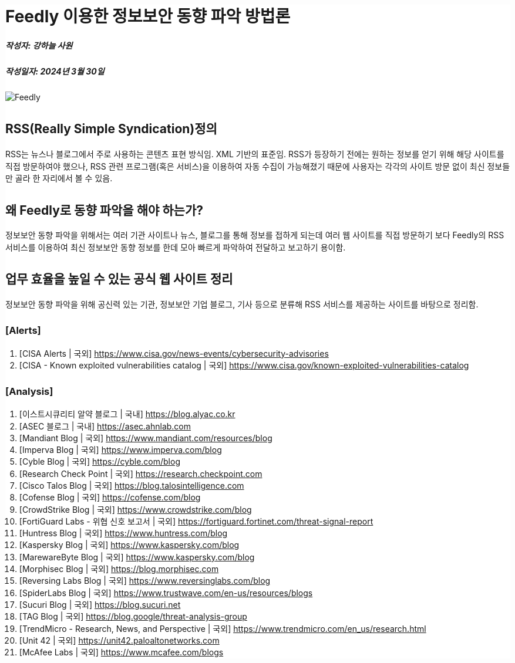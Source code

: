 # **Feedly 이용한 정보보안 동향 파악 방법론**
##### 작성자: 강하늘 사원
##### 작성일자: 2024년 3월 30일

<img src="https://cdn.icon-icons.com/icons2/2699/PNG/512/feedly_logo_icon_169177.png" width="450px" height="300px" title="px(픽셀) 크기 설정" alt="Feedly"></img><br/>

## RSS(Really Simple Syndication)정의
RSS는 뉴스나 블로그에서 주로 사용하는 콘텐츠 표현 방식임.
XML 기반의 표준임.
RSS가 등장하기 전에는 원하는 정보를 얻기 위해 해당 사이트를 직접 방문하여야 했으나, RSS 관련 프로그램(혹은 서비스)을 이용하여 자동 수집이 가능해졌기 때문에 사용자는 각각의 사이트 방문 없이 최신 정보들만 골라 한 자리에서 볼 수 있음.
  
## 왜 Feedly로 동향 파악을 해야 하는가?
정보보안 동향 파악을 위해서는 여러 기관 사이트나 뉴스, 블로그를 통해 정보를 접하게 되는데 여러 웹 사이트를 직접 방문하기 보다 Feedly의 RSS 서비스를 이용하여 최신 정보보안 동향 정보를 한데 모아 빠르게 파악하여 전달하고 보고하기 용이함.
 
## 업무 효율을 높일 수 있는 공식 웹 사이트 정리
정보보안 동향 파악을 위해 공신력 있는 기관, 정보보안 기업 블로그, 기사 등으로 분류해 RSS 서비스를 제공하는 사이트를 바탕으로 정리함.

  
### [Alerts]
1. [CISA Alerts | 국외] <https://www.cisa.gov/news-events/cybersecurity-advisories>
2. [CISA - Known exploited vulnerabilities catalog | 국외] <https://www.cisa.gov/known-exploited-vulnerabilities-catalog>
   
### [Analysis]
1. [이스트시큐리티 알약 블로그 | 국내] <https://blog.alyac.co.kr>
2. [ASEC 블로그 | 국내] <https://asec.ahnlab.com> 
3. [Mandiant Blog | 국외] <https://www.mandiant.com/resources/blog>
4. [Imperva Blog | 국외] <https://www.imperva.com/blog>
5. [Cyble Blog | 국외] <https://cyble.com/blog>
6. [Research Check Point | 국외] <https://research.checkpoint.com>
7. [Cisco Talos Blog | 국외] <https://blog.talosintelligence.com>
8. [Cofense Blog | 국외] <https://cofense.com/blog>
9. [CrowdStrike Blog | 국외] <https://www.crowdstrike.com/blog>
10. [FortiGuard Labs - 위협 신호 보고서 | 국외] <https://fortiguard.fortinet.com/threat-signal-report>
11. [Huntress Blog | 국외] <https://www.huntress.com/blog>
12. [Kaspersky Blog | 국외] <https://www.kaspersky.com/blog>
13. [MarewareByte Blog | 국외] <https://www.kaspersky.com/blog>
14. [Morphisec Blog | 국외] <https://blog.morphisec.com>
15. [Reversing Labs Blog | 국외] <https://www.reversinglabs.com/blog>
16. [SpiderLabs Blog | 국외] <https://www.trustwave.com/en-us/resources/blogs>
17. [Sucuri Blog | 국외] <https://blog.sucuri.net>
18. [TAG Blog | 국외] <https://blog.google/threat-analysis-group>
19. [TrendMicro - Research, News, and Perspective | 국외] <https://www.trendmicro.com/en_us/research.html>
20. [Unit 42 | 국외] <https://unit42.paloaltonetworks.com>
21. [McAfee Labs | 국외] <https://www.mcafee.com/blogs>
    